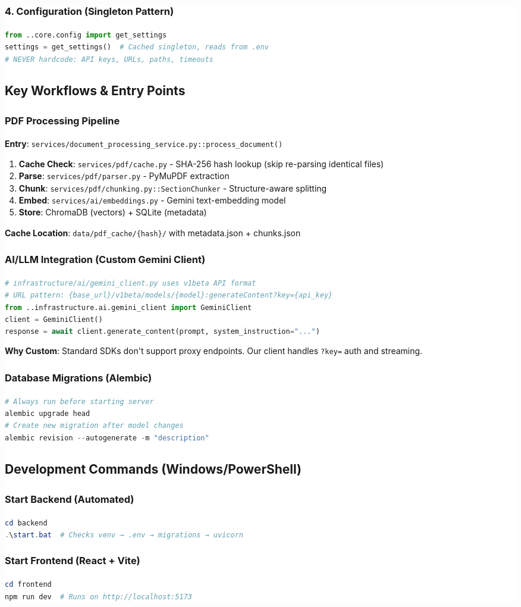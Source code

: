 ### 4. Configuration (Singleton Pattern)
```python
from ..core.config import get_settings
settings = get_settings()  # Cached singleton, reads from .env
# NEVER hardcode: API keys, URLs, paths, timeouts
```

## Key Workflows & Entry Points

### PDF Processing Pipeline
**Entry**: `services/document_processing_service.py::process_document()`
1. **Cache Check**: `services/pdf/cache.py` - SHA-256 hash lookup (skip re-parsing identical files)
2. **Parse**: `services/pdf/parser.py` - PyMuPDF extraction
3. **Chunk**: `services/pdf/chunking.py::SectionChunker` - Structure-aware splitting
4. **Embed**: `services/ai/embeddings.py` - Gemini text-embedding model
5. **Store**: ChromaDB (vectors) + SQLite (metadata)

**Cache Location**: `data/pdf_cache/{hash}/` with metadata.json + chunks.json

### AI/LLM Integration (Custom Gemini Client)
```python
# infrastructure/ai/gemini_client.py uses v1beta API format
# URL pattern: {base_url}/v1beta/models/{model}:generateContent?key={api_key}
from ..infrastructure.ai.gemini_client import GeminiClient
client = GeminiClient()
response = await client.generate_content(prompt, system_instruction="...")
```
**Why Custom**: Standard SDKs don't support proxy endpoints. Our client handles `?key=` auth and streaming.

### Database Migrations (Alembic)
```powershell
# Always run before starting server
alembic upgrade head
# Create new migration after model changes
alembic revision --autogenerate -m "description"
```

## Development Commands (Windows/PowerShell)

### Start Backend (Automated)
```powershell
cd backend
.\start.bat  # Checks venv → .env → migrations → uvicorn
```

### Start Frontend (React + Vite)
```powershell
cd frontend
npm run dev  # Runs on http://localhost:5173
```
